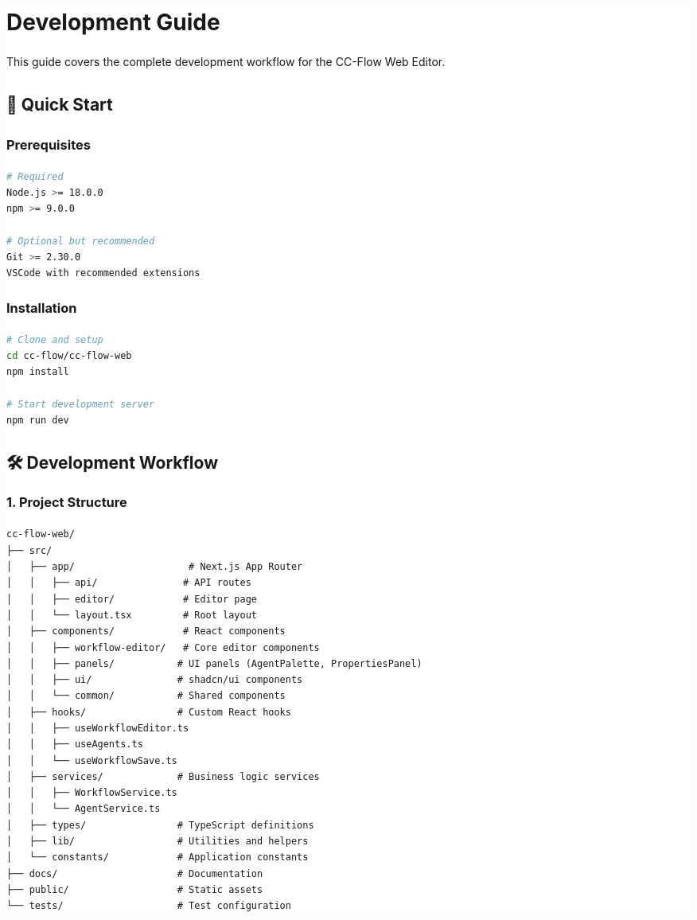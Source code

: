 # Development Guide

This guide covers the complete development workflow for the CC-Flow Web Editor.

## 🚀 Quick Start

### Prerequisites
```bash
# Required
Node.js >= 18.0.0
npm >= 9.0.0

# Optional but recommended
Git >= 2.30.0
VSCode with recommended extensions
```

### Installation
```bash
# Clone and setup
cd cc-flow/cc-flow-web
npm install

# Start development server
npm run dev
```

## 🛠️ Development Workflow

### 1. Project Structure
```
cc-flow-web/
├── src/
│   ├── app/                    # Next.js App Router
│   │   ├── api/               # API routes
│   │   ├── editor/            # Editor page
│   │   └── layout.tsx         # Root layout
│   ├── components/            # React components
│   │   ├── workflow-editor/   # Core editor components
│   │   ├── panels/           # UI panels (AgentPalette, PropertiesPanel)
│   │   ├── ui/               # shadcn/ui components
│   │   └── common/           # Shared components
│   ├── hooks/                # Custom React hooks
│   │   ├── useWorkflowEditor.ts
│   │   ├── useAgents.ts
│   │   └── useWorkflowSave.ts
│   ├── services/             # Business logic services
│   │   ├── WorkflowService.ts
│   │   └── AgentService.ts
│   ├── types/                # TypeScript definitions
│   ├── lib/                  # Utilities and helpers
│   └── constants/            # Application constants
├── docs/                     # Documentation
├── public/                   # Static assets
└── tests/                    # Test configuration
```
